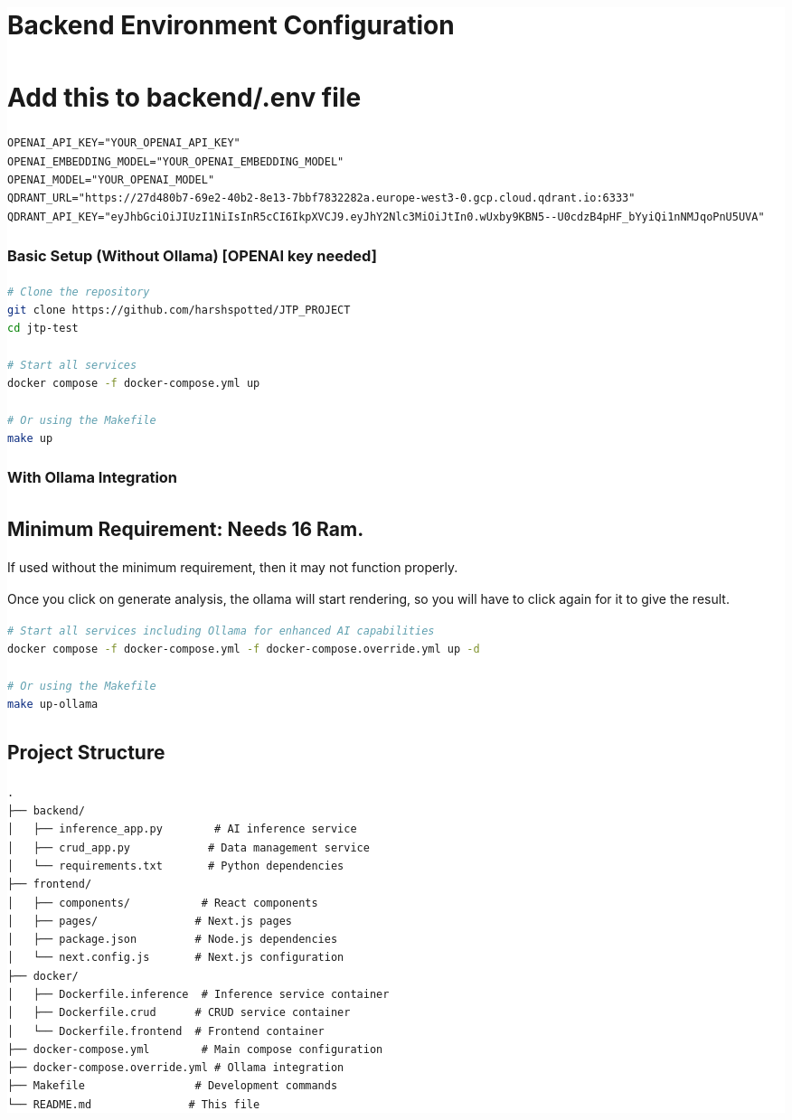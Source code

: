 # Backend Environment Configuration
# Add this to backend/.env file
```
OPENAI_API_KEY="YOUR_OPENAI_API_KEY"
OPENAI_EMBEDDING_MODEL="YOUR_OPENAI_EMBEDDING_MODEL"
OPENAI_MODEL="YOUR_OPENAI_MODEL"
QDRANT_URL="https://27d480b7-69e2-40b2-8e13-7bbf7832282a.europe-west3-0.gcp.cloud.qdrant.io:6333"
QDRANT_API_KEY="eyJhbGciOiJIUzI1NiIsInR5cCI6IkpXVCJ9.eyJhY2Nlc3MiOiJtIn0.wUxby9KBN5--U0cdzB4pHF_bYyiQi1nNMJqoPnU5UVA"

```
### Basic Setup (Without Ollama) [OPENAI key needed]

```bash
# Clone the repository
git clone https://github.com/harshspotted/JTP_PROJECT
cd jtp-test

# Start all services
docker compose -f docker-compose.yml up

# Or using the Makefile
make up
```

### With Ollama Integration 
## Minimum Requirement: Needs 16 Ram.
If used without the minimum requirement, then it may not function properly.

Once you click on generate analysis, the ollama will start rendering, so you will have to click again for it to give the result.

```bash
# Start all services including Ollama for enhanced AI capabilities
docker compose -f docker-compose.yml -f docker-compose.override.yml up -d

# Or using the Makefile
make up-ollama
```

## Project Structure

```
.
├── backend/
│   ├── inference_app.py        # AI inference service
│   ├── crud_app.py            # Data management service
│   └── requirements.txt       # Python dependencies
├── frontend/
│   ├── components/           # React components
│   ├── pages/               # Next.js pages
│   ├── package.json         # Node.js dependencies
│   └── next.config.js       # Next.js configuration
├── docker/
│   ├── Dockerfile.inference  # Inference service container
│   ├── Dockerfile.crud      # CRUD service container
│   └── Dockerfile.frontend  # Frontend container
├── docker-compose.yml        # Main compose configuration
├── docker-compose.override.yml # Ollama integration
├── Makefile                 # Development commands
└── README.md               # This file
```